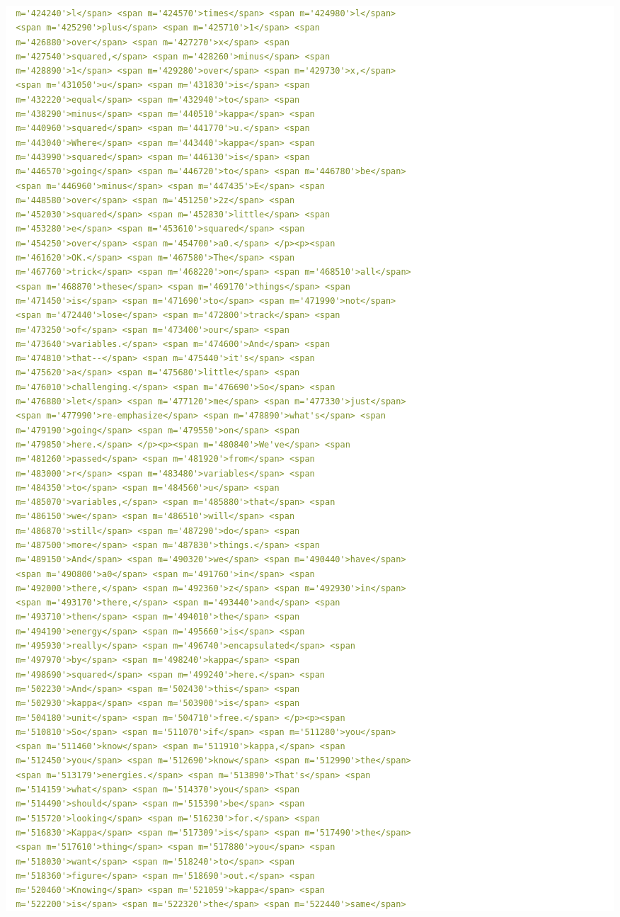 ```yaml
  m='424240'>l</span> <span m='424570'>times</span> <span m='424980'>l</span>
  <span m='425290'>plus</span> <span m='425710'>1</span> <span
  m='426880'>over</span> <span m='427270'>x</span> <span
  m='427540'>squared,</span> <span m='428260'>minus</span> <span
  m='428890'>1</span> <span m='429280'>over</span> <span m='429730'>x,</span>
  <span m='431050'>u</span> <span m='431830'>is</span> <span
  m='432220'>equal</span> <span m='432940'>to</span> <span
  m='438290'>minus</span> <span m='440510'>kappa</span> <span
  m='440960'>squared</span> <span m='441770'>u.</span> <span
  m='443040'>Where</span> <span m='443440'>kappa</span> <span
  m='443990'>squared</span> <span m='446130'>is</span> <span
  m='446570'>going</span> <span m='446720'>to</span> <span m='446780'>be</span>
  <span m='446960'>minus</span> <span m='447435'>E</span> <span
  m='448580'>over</span> <span m='451250'>2z</span> <span
  m='452030'>squared</span> <span m='452830'>little</span> <span
  m='453280'>e</span> <span m='453610'>squared</span> <span
  m='454250'>over</span> <span m='454700'>a0.</span> </p><p><span
  m='461620'>OK.</span> <span m='467580'>The</span> <span
  m='467760'>trick</span> <span m='468220'>on</span> <span m='468510'>all</span>
  <span m='468870'>these</span> <span m='469170'>things</span> <span
  m='471450'>is</span> <span m='471690'>to</span> <span m='471990'>not</span>
  <span m='472440'>lose</span> <span m='472800'>track</span> <span
  m='473250'>of</span> <span m='473400'>our</span> <span
  m='473640'>variables.</span> <span m='474600'>And</span> <span
  m='474810'>that--</span> <span m='475440'>it's</span> <span
  m='475620'>a</span> <span m='475680'>little</span> <span
  m='476010'>challenging.</span> <span m='476690'>So</span> <span
  m='476880'>let</span> <span m='477120'>me</span> <span m='477330'>just</span>
  <span m='477990'>re-emphasize</span> <span m='478890'>what's</span> <span
  m='479190'>going</span> <span m='479550'>on</span> <span
  m='479850'>here.</span> </p><p><span m='480840'>We've</span> <span
  m='481260'>passed</span> <span m='481920'>from</span> <span
  m='483000'>r</span> <span m='483480'>variables</span> <span
  m='484350'>to</span> <span m='484560'>u</span> <span
  m='485070'>variables,</span> <span m='485880'>that</span> <span
  m='486150'>we</span> <span m='486510'>will</span> <span
  m='486870'>still</span> <span m='487290'>do</span> <span
  m='487500'>more</span> <span m='487830'>things.</span> <span
  m='489150'>And</span> <span m='490320'>we</span> <span m='490440'>have</span>
  <span m='490800'>a0</span> <span m='491760'>in</span> <span
  m='492000'>there,</span> <span m='492360'>z</span> <span m='492930'>in</span>
  <span m='493170'>there,</span> <span m='493440'>and</span> <span
  m='493710'>then</span> <span m='494010'>the</span> <span
  m='494190'>energy</span> <span m='495660'>is</span> <span
  m='495930'>really</span> <span m='496740'>encapsulated</span> <span
  m='497970'>by</span> <span m='498240'>kappa</span> <span
  m='498690'>squared</span> <span m='499240'>here.</span> <span
  m='502230'>And</span> <span m='502430'>this</span> <span
  m='502930'>kappa</span> <span m='503900'>is</span> <span
  m='504180'>unit</span> <span m='504710'>free.</span> </p><p><span
  m='510810'>So</span> <span m='511070'>if</span> <span m='511280'>you</span>
  <span m='511460'>know</span> <span m='511910'>kappa,</span> <span
  m='512450'>you</span> <span m='512690'>know</span> <span m='512990'>the</span>
  <span m='513179'>energies.</span> <span m='513890'>That's</span> <span
  m='514159'>what</span> <span m='514370'>you</span> <span
  m='514490'>should</span> <span m='515390'>be</span> <span
  m='515720'>looking</span> <span m='516230'>for.</span> <span
  m='516830'>Kappa</span> <span m='517309'>is</span> <span m='517490'>the</span>
  <span m='517610'>thing</span> <span m='517880'>you</span> <span
  m='518030'>want</span> <span m='518240'>to</span> <span
  m='518360'>figure</span> <span m='518690'>out.</span> <span
  m='520460'>Knowing</span> <span m='521059'>kappa</span> <span
  m='522200'>is</span> <span m='522320'>the</span> <span m='522440'>same</span>
```